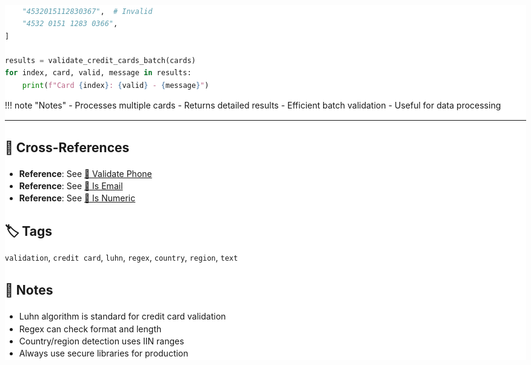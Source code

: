 ```python
    "4532015112830367",  # Invalid
    "4532 0151 1283 0366",
]

results = validate_credit_cards_batch(cards)
for index, card, valid, message in results:
    print(f"Card {index}: {valid} - {message}")
```

!!! note "Notes"
    - Processes multiple cards
    - Returns detailed results
    - Efficient batch validation
    - Useful for data processing

<hr class="snippet-divider">

## 🔗 Cross-References

- **Reference**: See [📂 Validate Phone](./validate_phone.md)
- **Reference**: See [📂 Is Email](./is_email.md)
- **Reference**: See [📂 Is Numeric](./is_numeric.md)

## 🏷️ Tags

`validation`, `credit card`, `luhn`, `regex`, `country`, `region`, `text`

## 📝 Notes

- Luhn algorithm is standard for credit card validation
- Regex can check format and length
- Country/region detection uses IIN ranges
- Always use secure libraries for production

